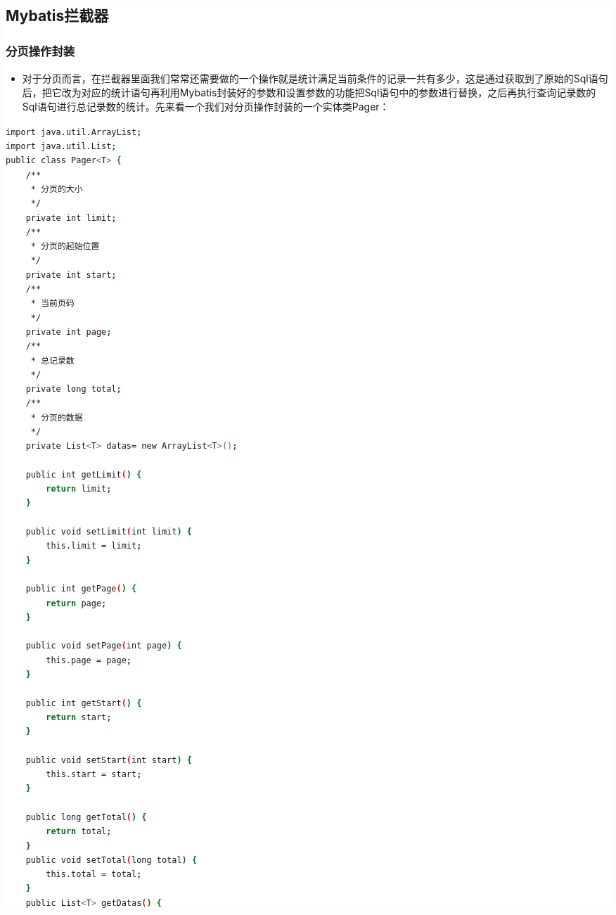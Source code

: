 ## Mybatis拦截器

### 分页操作封装

- 对于分页而言，在拦截器里面我们常常还需要做的一个操作就是统计满足当前条件的记录一共有多少，这是通过获取到了原始的Sql语句后，把它改为对应的统计语句再利用Mybatis封装好的参数和设置参数的功能把Sql语句中的参数进行替换，之后再执行查询记录数的Sql语句进行总记录数的统计。先来看一个我们对分页操作封装的一个实体类Pager：

``` bash
import java.util.ArrayList;
import java.util.List;
public class Pager<T> {
	/**
	 * 分页的大小
	 */
	private int limit;
	/**
	 * 分页的起始位置
	 */
	private int start;
	/**
	 * 当前页码
	 */
	private int page;
	/**
	 * 总记录数
	 */
	private long total;
	/**
	 * 分页的数据
	 */
	private List<T> datas= new ArrayList<T>();

    public int getLimit() {
        return limit;
    }

    public void setLimit(int limit) {
        this.limit = limit;
    }

    public int getPage() {
        return page;
    }

    public void setPage(int page) {
        this.page = page;
    }

    public int getStart() {
        return start;
    }

    public void setStart(int start) {
        this.start = start;
    }

    public long getTotal() {
		return total;
	}
	public void setTotal(long total) {
		this.total = total;
	}
	public List<T> getDatas() {
```